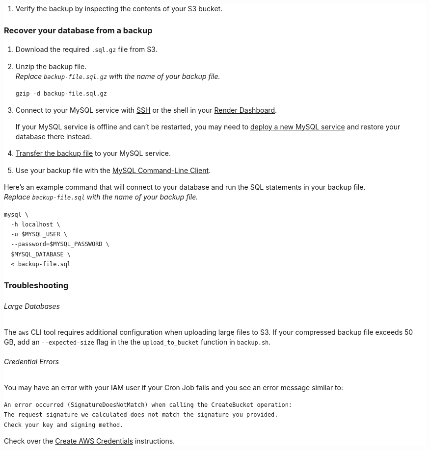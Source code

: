 1. Verify the backup by inspecting the contents of your S3 bucket.

### Recover your database from a backup

1. Download the required `.sql.gz` file from S3.

1. Unzip the backup file.<br />
   _Replace `backup-file.sql.gz` with the name of your backup file._

   ```shell
   gzip -d backup-file.sql.gz
   ```

1. Connect to your MySQL service with [SSH](https://render.com/docs/ssh) or the shell in your [Render Dashboard](https://dashboard.render.com/).

   <info-block>

   If your MySQL service is offline and can’t be restarted, you may need to [deploy a new MySQL service](https://render.com/docs/deploy-mysql) and restore your database there instead.

   </info-block>

1. [Transfer the backup file](https://render.com/docs/disks#transferring-files) to your MySQL service.

1. Use your backup file with the [MySQL Command-Line Client](https://dev.mysql.com/doc/refman/8.0/en/mysql.html).

Here’s an example command that will connect to your database and run the SQL statements in your backup file.<br /> _Replace `backup-file.sql` with the name of your backup file._

```shell{outputLines: 2-6}
mysql \
  -h localhost \
  -u $MYSQL_USER \
  --password=$MYSQL_PASSWORD \
  $MYSQL_DATABASE \
  < backup-file.sql
```

### Troubleshooting

###### Large Databases

The `aws` CLI tool requires additional configuration when uploading large files to S3. If your compressed backup file exceeds 50 GB, add an `--expected-size` flag in the the `upload_to_bucket` function in `backup.sh`.

###### Credential Errors

You may have an error with your IAM user if your Cron Job fails and you see an error message similar to:

```
An error occurred (SignatureDoesNotMatch) when calling the CreateBucket operation:
The request signature we calculated does not match the signature you provided.
Check your key and signing method.
```

Check over the [Create AWS Credentials](#create-aws-credentials) instructions.
